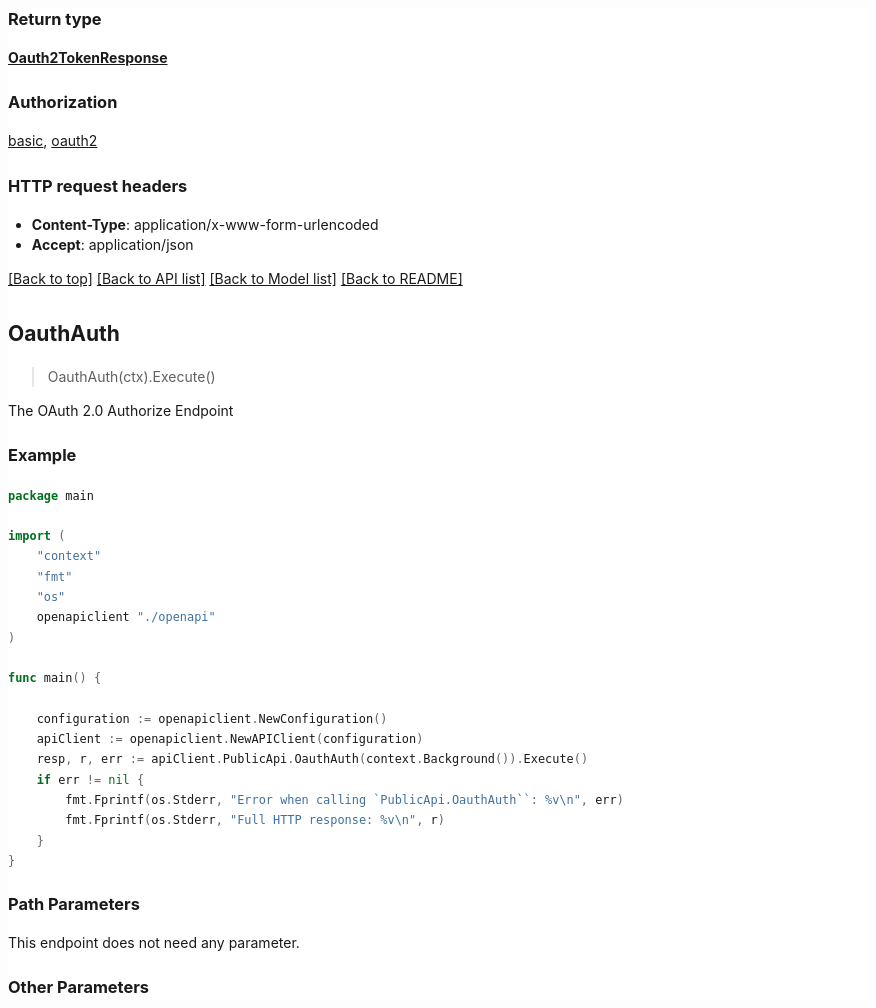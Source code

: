 ### Return type

[**Oauth2TokenResponse**](Oauth2TokenResponse.md)

### Authorization

[basic](../README.md#basic), [oauth2](../README.md#oauth2)

### HTTP request headers

- **Content-Type**: application/x-www-form-urlencoded
- **Accept**: application/json

[[Back to top]](#)
[[Back to API list]](../README.md#documentation-for-api-endpoints)
[[Back to Model list]](../README.md#documentation-for-models)
[[Back to README]](../README.md)

## OauthAuth

> OauthAuth(ctx).Execute()

The OAuth 2.0 Authorize Endpoint

### Example

```go
package main

import (
    "context"
    "fmt"
    "os"
    openapiclient "./openapi"
)

func main() {

    configuration := openapiclient.NewConfiguration()
    apiClient := openapiclient.NewAPIClient(configuration)
    resp, r, err := apiClient.PublicApi.OauthAuth(context.Background()).Execute()
    if err != nil {
        fmt.Fprintf(os.Stderr, "Error when calling `PublicApi.OauthAuth``: %v\n", err)
        fmt.Fprintf(os.Stderr, "Full HTTP response: %v\n", r)
    }
}
```

### Path Parameters

This endpoint does not need any parameter.

### Other Parameters
